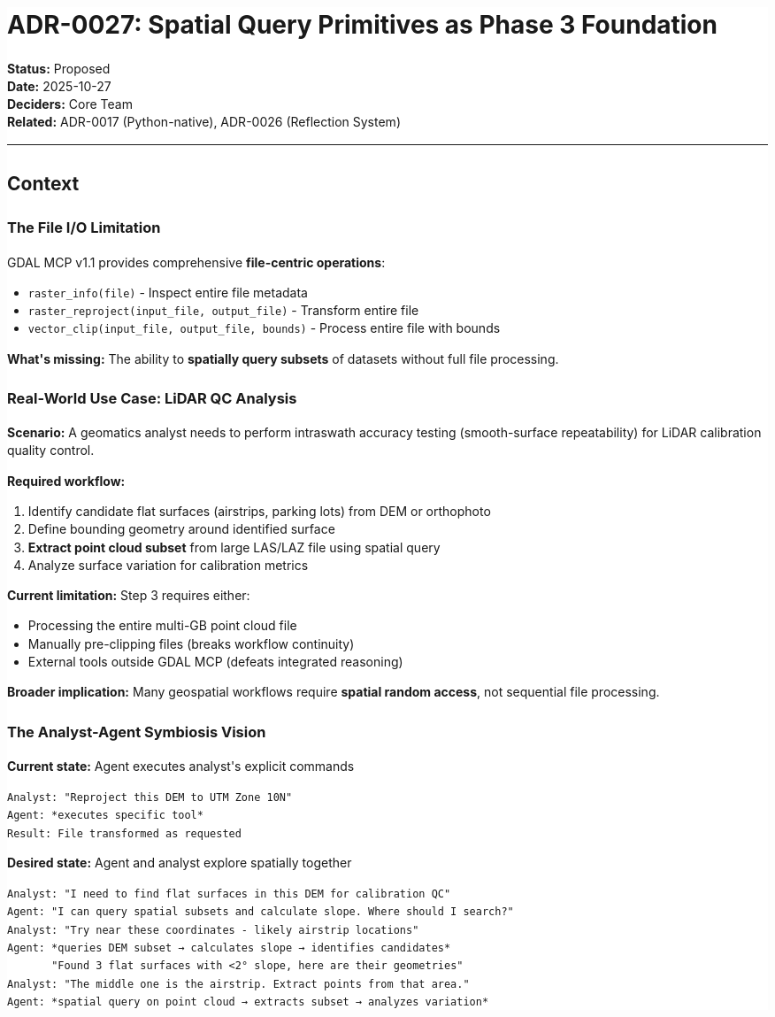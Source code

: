 # ADR-0027: Spatial Query Primitives as Phase 3 Foundation

**Status:** Proposed  
**Date:** 2025-10-27  
**Deciders:** Core Team  
**Related:** ADR-0017 (Python-native), ADR-0026 (Reflection System)

---

## Context

### The File I/O Limitation

GDAL MCP v1.1 provides comprehensive **file-centric operations**:
- `raster_info(file)` - Inspect entire file metadata
- `raster_reproject(input_file, output_file)` - Transform entire file
- `vector_clip(input_file, output_file, bounds)` - Process entire file with bounds

**What's missing:** The ability to **spatially query subsets** of datasets without full file processing.

### Real-World Use Case: LiDAR QC Analysis

**Scenario:** A geomatics analyst needs to perform intraswath accuracy testing (smooth-surface repeatability) for LiDAR calibration quality control.

**Required workflow:**
1. Identify candidate flat surfaces (airstrips, parking lots) from DEM or orthophoto
2. Define bounding geometry around identified surface
3. **Extract point cloud subset** from large LAS/LAZ file using spatial query
4. Analyze surface variation for calibration metrics

**Current limitation:** Step 3 requires either:
- Processing the entire multi-GB point cloud file
- Manually pre-clipping files (breaks workflow continuity)
- External tools outside GDAL MCP (defeats integrated reasoning)

**Broader implication:** Many geospatial workflows require **spatial random access**, not sequential file processing.

### The Analyst-Agent Symbiosis Vision

**Current state:** Agent executes analyst's explicit commands
```
Analyst: "Reproject this DEM to UTM Zone 10N"
Agent: *executes specific tool*
Result: File transformed as requested
```

**Desired state:** Agent and analyst explore spatially together
```
Analyst: "I need to find flat surfaces in this DEM for calibration QC"
Agent: "I can query spatial subsets and calculate slope. Where should I search?"
Analyst: "Try near these coordinates - likely airstrip locations"
Agent: *queries DEM subset → calculates slope → identifies candidates*
       "Found 3 flat surfaces with <2° slope, here are their geometries"
Analyst: "The middle one is the airstrip. Extract points from that area."
Agent: *spatial query on point cloud → extracts subset → analyzes variation*
```
